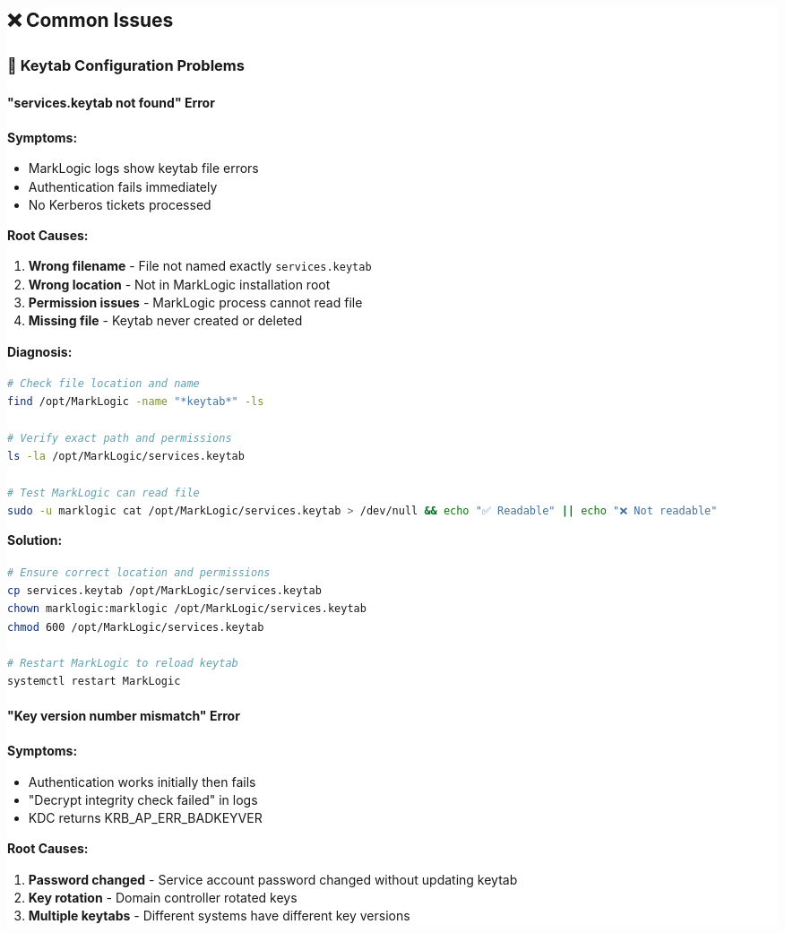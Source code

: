 
## ❌ Common Issues

### 🚨 **Keytab Configuration Problems**

#### **"services.keytab not found" Error**

**Symptoms:**
- MarkLogic logs show keytab file errors
- Authentication fails immediately
- No Kerberos tickets processed

**Root Causes:**
1. **Wrong filename** - File not named exactly `services.keytab`
2. **Wrong location** - Not in MarkLogic installation root
3. **Permission issues** - MarkLogic process cannot read file
4. **Missing file** - Keytab never created or deleted

**Diagnosis:**
```bash
# Check file location and name
find /opt/MarkLogic -name "*keytab*" -ls

# Verify exact path and permissions
ls -la /opt/MarkLogic/services.keytab

# Test MarkLogic can read file
sudo -u marklogic cat /opt/MarkLogic/services.keytab > /dev/null && echo "✅ Readable" || echo "❌ Not readable"
```

**Solution:**
```bash
# Ensure correct location and permissions
cp services.keytab /opt/MarkLogic/services.keytab
chown marklogic:marklogic /opt/MarkLogic/services.keytab
chmod 600 /opt/MarkLogic/services.keytab

# Restart MarkLogic to reload keytab
systemctl restart MarkLogic
```

#### **"Key version number mismatch" Error**

**Symptoms:**
- Authentication works initially then fails
- "Decrypt integrity check failed" in logs
- KDC returns KRB_AP_ERR_BADKEYVER

**Root Causes:**
1. **Password changed** - Service account password changed without updating keytab
2. **Key rotation** - Domain controller rotated keys
3. **Multiple keytabs** - Different systems have different key versions

